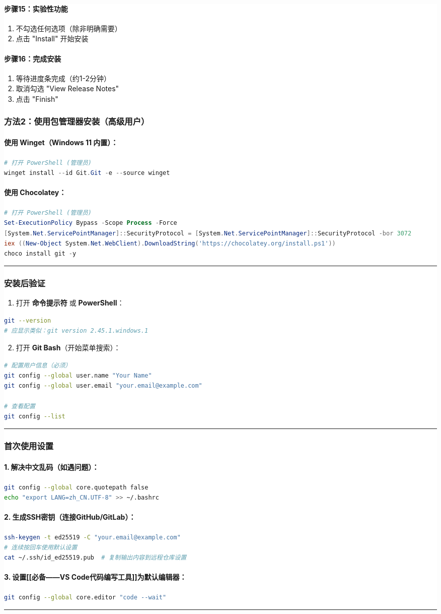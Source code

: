 #### 步骤15：实验性功能
1. 不勾选任何选项（除非明确需要）
2. 点击 "Install" 开始安装
#### 步骤16：完成安装
1. 等待进度条完成（约1-2分钟）
2. 取消勾选 "View Release Notes"
3. 点击 "Finish"

### 方法2：使用包管理器安装（高级用户）

#### 使用 Winget（Windows 11 内置）：
```powershell
# 打开 PowerShell (管理员)
winget install --id Git.Git -e --source winget
```

#### 使用 Chocolatey：
```powershell
# 打开 PowerShell (管理员)
Set-ExecutionPolicy Bypass -Scope Process -Force
[System.Net.ServicePointManager]::SecurityProtocol = [System.Net.ServicePointManager]::SecurityProtocol -bor 3072
iex ((New-Object System.Net.WebClient).DownloadString('https://chocolatey.org/install.ps1'))
choco install git -y
```
----

### 安装后验证

1. 打开 **命令提示符** 或 **PowerShell**：
```bash
git --version
# 应显示类似：git version 2.45.1.windows.1
```
  
2. 打开 **Git Bash**（开始菜单搜索）：
```bash
# 配置用户信息（必须）
git config --global user.name "Your Name"
git config --global user.email "your.email@example.com"

# 查看配置
git config --list
```
 
---

### 首次使用设置

#### 1. 解决中文乱码（如遇问题）：
```bash
git config --global core.quotepath false
echo "export LANG=zh_CN.UTF-8" >> ~/.bashrc
```
#### 2. 生成SSH密钥（连接GitHub/GitLab）：
```bash
ssh-keygen -t ed25519 -C "your.email@example.com"
# 连续按回车使用默认设置
cat ~/.ssh/id_ed25519.pub  # 复制输出内容到远程仓库设置
```
#### 3. 设置[[必备——VS Code代码编写工具]]为默认编辑器：
```bash
git config --global core.editor "code --wait"
```

---